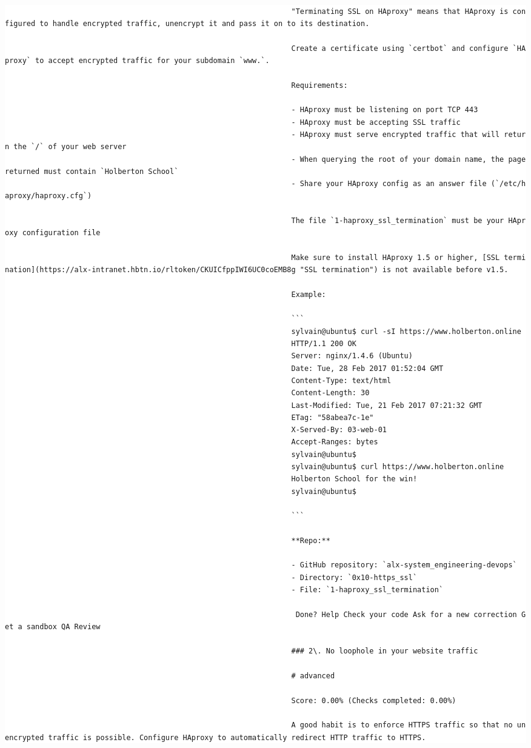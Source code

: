                                                                       "Terminating SSL on HAproxy" means that HAproxy is configured to handle encrypted traffic, unencrypt it and pass it on to its destination.

                                                                      Create a certificate using `certbot` and configure `HAproxy` to accept encrypted traffic for your subdomain `www.`.

                                                                      Requirements:

                                                                      - HAproxy must be listening on port TCP 443
                                                                      - HAproxy must be accepting SSL traffic
                                                                      - HAproxy must serve encrypted traffic that will return the `/` of your web server
                                                                      - When querying the root of your domain name, the page returned must contain `Holberton School`
                                                                      - Share your HAproxy config as an answer file (`/etc/haproxy/haproxy.cfg`)

                                                                      The file `1-haproxy_ssl_termination` must be your HAproxy configuration file

                                                                      Make sure to install HAproxy 1.5 or higher, [SSL termination](https://alx-intranet.hbtn.io/rltoken/CKUICfppIWI6UC0coEMB8g "SSL termination") is not available before v1.5.

                                                                      Example:

                                                                      ```
                                                                      sylvain@ubuntu$ curl -sI https://www.holberton.online
                                                                      HTTP/1.1 200 OK
                                                                      Server: nginx/1.4.6 (Ubuntu)
                                                                      Date: Tue, 28 Feb 2017 01:52:04 GMT
                                                                      Content-Type: text/html
                                                                      Content-Length: 30
                                                                      Last-Modified: Tue, 21 Feb 2017 07:21:32 GMT
                                                                      ETag: "58abea7c-1e"
                                                                      X-Served-By: 03-web-01
                                                                      Accept-Ranges: bytes
                                                                      sylvain@ubuntu$
                                                                      sylvain@ubuntu$ curl https://www.holberton.online
                                                                      Holberton School for the win!
                                                                      sylvain@ubuntu$

                                                                      ```

                                                                      **Repo:**

                                                                      - GitHub repository: `alx-system_engineering-devops`
                                                                      - Directory: `0x10-https_ssl`
                                                                      - File: `1-haproxy_ssl_termination`

                                                                       Done? Help Check your code Ask for a new correction Get a sandbox QA Review

                                                                      ### 2\. No loophole in your website traffic

                                                                      # advanced

                                                                      Score: 0.00% (Checks completed: 0.00%)

                                                                      A good habit is to enforce HTTPS traffic so that no unencrypted traffic is possible. Configure HAproxy to automatically redirect HTTP traffic to HTTPS.
